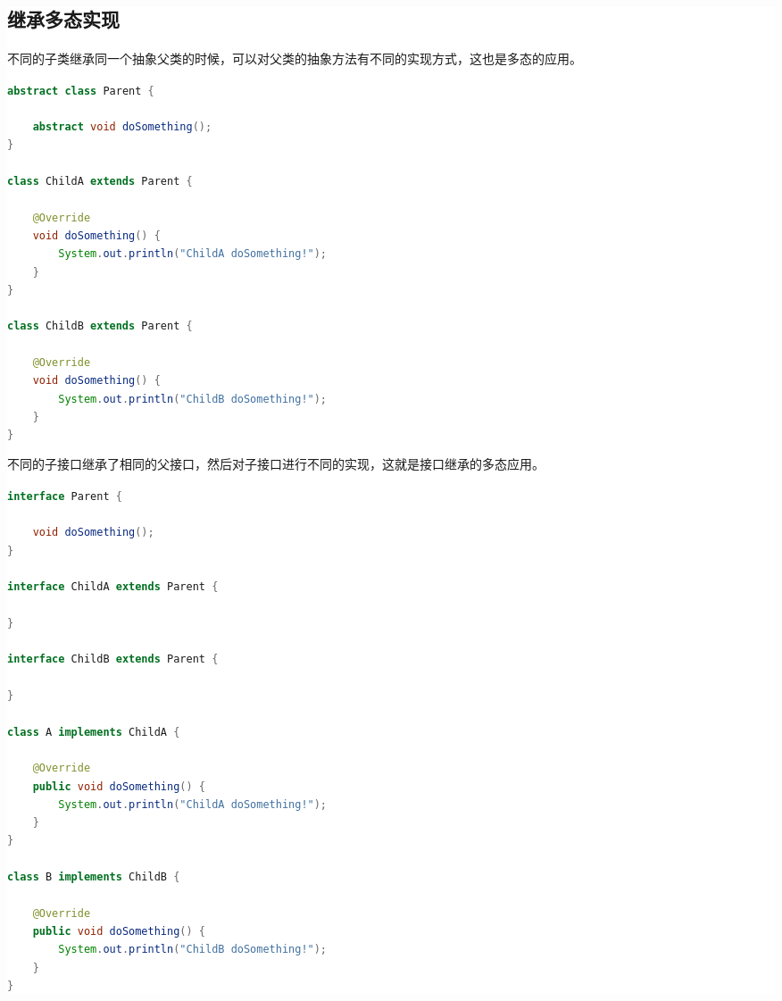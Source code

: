 ## 继承多态实现

不同的子类继承同一个抽象父类的时候，可以对父类的抽象方法有不同的实现方式，这也是多态的应用。
``` java
abstract class Parent {
    
    abstract void doSomething();
}

class ChildA extends Parent {

    @Override
    void doSomething() {
        System.out.println("ChildA doSomething!");
    }
}

class ChildB extends Parent {

    @Override
    void doSomething() {
        System.out.println("ChildB doSomething!");
    }
}
```

不同的子接口继承了相同的父接口，然后对子接口进行不同的实现，这就是接口继承的多态应用。
``` java
interface Parent {

    void doSomething();
}

interface ChildA extends Parent {
    
}

interface ChildB extends Parent {
    
}

class A implements ChildA {

    @Override
    public void doSomething() {
        System.out.println("ChildA doSomething!");
    }
}

class B implements ChildB {
    
    @Override
    public void doSomething() {
        System.out.println("ChildB doSomething!");
    }
}
```


